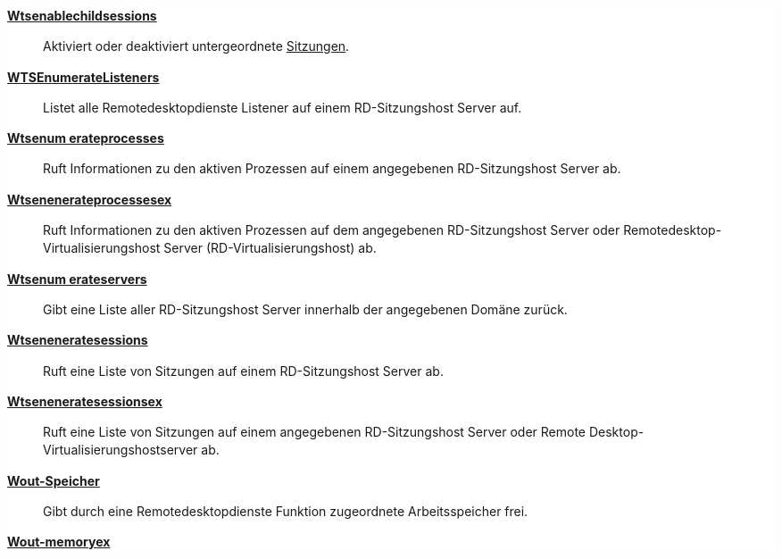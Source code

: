 </dd> <dt>

[**Wtsenablechildsessions**](/windows/desktop/api/Wtsapi32/nf-wtsapi32-wtsenablechildsessions)
</dt> <dd>

Aktiviert oder deaktiviert untergeordnete [Sitzungen](child-sessions.md).

</dd> <dt>

[**WTSEnumerateListeners**](/windows/desktop/api/Wtsapi32/nf-wtsapi32-wtsenumeratelistenersa)
</dt> <dd>

Listet alle Remotedesktopdienste Listener auf einem RD-Sitzungshost Server auf.

</dd> <dt>

[**Wtsenum erateprocesses**](/windows/desktop/api/Wtsapi32/nf-wtsapi32-wtsenumerateprocessesa)
</dt> <dd>

Ruft Informationen zu den aktiven Prozessen auf einem angegebenen RD-Sitzungshost Server ab.

</dd> <dt>

[**Wtsenenerateprocessesex**](/windows/desktop/api/Wtsapi32/nf-wtsapi32-wtsenumerateprocessesexa)
</dt> <dd>

Ruft Informationen zu den aktiven Prozessen auf dem angegebenen RD-Sitzungshost Server oder Remotedesktop-Virtualisierungshost Server (RD-Virtualisierungshost) ab.

</dd> <dt>

[**Wtsenum erateservers**](/windows/desktop/api/Wtsapi32/nf-wtsapi32-wtsenumerateserversa)
</dt> <dd>

Gibt eine Liste aller RD-Sitzungshost Server innerhalb der angegebenen Domäne zurück.

</dd> <dt>

[**Wtseneneratesessions**](/windows/desktop/api/Wtsapi32/nf-wtsapi32-wtsenumeratesessionsa)
</dt> <dd>

Ruft eine Liste von Sitzungen auf einem RD-Sitzungshost Server ab.

</dd> <dt>

[**Wtseneneratesessionsex**](/windows/desktop/api/Wtsapi32/nf-wtsapi32-wtsenumeratesessionsexa)
</dt> <dd>

Ruft eine Liste von Sitzungen auf einem angegebenen RD-Sitzungshost Server oder Remote Desktop-Virtualisierungshostserver ab.

</dd> <dt>

[**Wout-Speicher**](/windows/desktop/api/Wtsapi32/nf-wtsapi32-wtsfreememory)
</dt> <dd>

Gibt durch eine Remotedesktopdienste Funktion zugeordnete Arbeitsspeicher frei.

</dd> <dt>

[**Wout-memoryex**](/windows/desktop/api/Wtsapi32/nf-wtsapi32-wtsfreememoryexa)
</dt> <dd>
